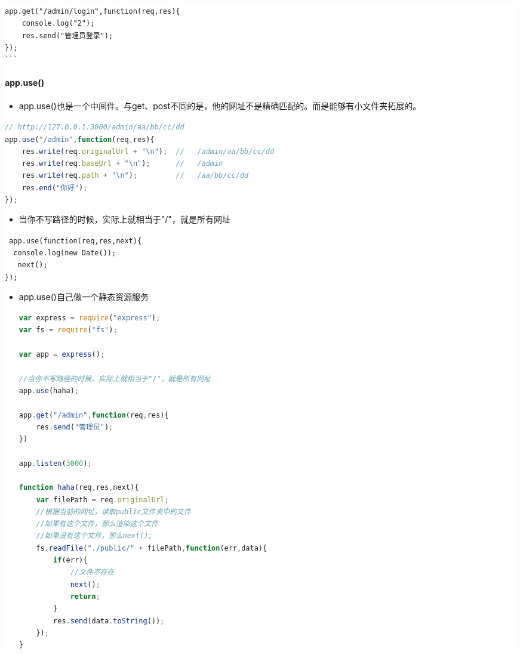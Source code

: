     app.get("/admin/login",function(req,res){
        console.log("2");
        res.send("管理员登录");
    });
    ```

    

    

####  app.use()

+ app.use()也是一个中间件。与get、post不同的是，他的网址不是精确匹配的。而是能够有小文件夹拓展的。

```js
// http://127.0.0.1:3000/admin/aa/bb/cc/dd
app.use("/admin",function(req,res){
    res.write(req.originalUrl + "\n"); 	//   /admin/aa/bb/cc/dd
    res.write(req.baseUrl + "\n");		//   /admin
    res.write(req.path + "\n");			//   /aa/bb/cc/dd
    res.end("你好");
});
```

+ 当你不写路径的时候，实际上就相当于"/"，就是所有网址

```JS
 app.use(function(req,res,next){
  console.log(new Date());
   next();
});
```

+ app.use()自己做一个静态资源服务

  ```javascript
  var express = require("express");
  var fs = require("fs");
  
  var app = express();
  
  //当你不写路径的时候，实际上就相当于"/"，就是所有网址
  app.use(haha);
  
  app.get("/admin",function(req,res){
      res.send("管理员");
  })
  
  app.listen(3000);
  
  function haha(req,res,next){
      var filePath = req.originalUrl;
      //根据当前的网址，读取public文件夹中的文件
      //如果有这个文件，那么渲染这个文件
      //如果没有这个文件，那么next();
      fs.readFile("./public/" + filePath,function(err,data){
          if(err){
              //文件不存在
              next();
              return;
          }
          res.send(data.toString());
      });
  }
  ```
